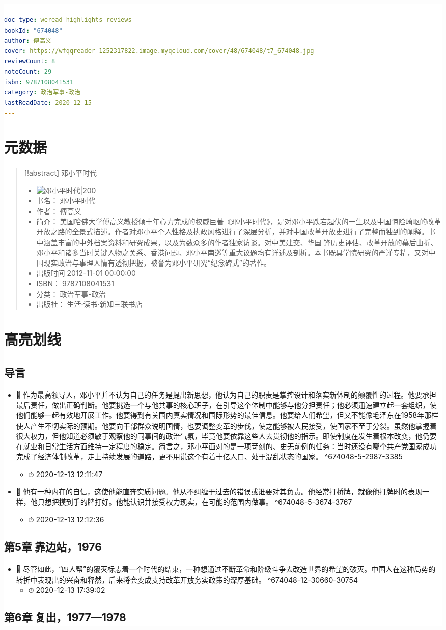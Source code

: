 ```yaml
---
doc_type: weread-highlights-reviews
bookId: "674048"
author: 傅高义
cover: https://wfqqreader-1252317822.image.myqcloud.com/cover/48/674048/t7_674048.jpg
reviewCount: 8
noteCount: 29
isbn: 9787108041531
category: 政治军事-政治
lastReadDate: 2020-12-15
---
```

# 元数据
> [!abstract] 邓小平时代
> - ![ 邓小平时代|200](https://wfqqreader-1252317822.image.myqcloud.com/cover/48/674048/t7_674048.jpg)
> - 书名： 邓小平时代
> - 作者： 傅高义
> - 简介： 美国哈佛大学傅高义教授倾十年心力完成的权威巨著《邓小平时代》，是对邓小平跌宕起伏的一生以及中国惊险崎岖的改革开放之路的全景式描述。作者对邓小平个人性格及执政风格进行了深层分析，并对中国改革开放史进行了完整而独到的阐释。书中涵盖丰富的中外档案资料和研究成果，以及为数众多的作者独家访谈。对中美建交、华国 锋历史评估、改革开放的幕后曲折、邓小平和诸多当时关键人物之关系、香港问题、邓小平南巡等重大议题均有详述及剖析。本书既具学院研究的严谨专精，又对中国现实政治与事理人情有透彻把握，被誉为邓小平研究“纪念碑式”的著作。
> - 出版时间 2012-11-01 00:00:00
> - ISBN： 9787108041531
> - 分类： 政治军事-政治
> - 出版社： 生活·读书·新知三联书店

# 高亮划线

## 导言


- 📌 作为最高领导人，邓小平并不认为自己的任务是提出新思想，他认为自己的职责是掌控设计和落实新体制的颠覆性的过程。他要承担最后责任，做出正确判断。他要挑选一个与他共事的核心班子，在引导这个体制中能够与他分担责任；他必须迅速建立起一套组织，使他们能够一起有效地开展工作。他要得到有关国内真实情况和国际形势的最佳信息。他要给人们希望，但又不能像毛泽东在1958年那样使人产生不切实际的预期。他要向干部群众说明国情，也要调整变革的步伐，使之能够被人民接受，使国家不至于分裂。虽然他掌握着很大权力，但他知道必须敏于观察他的同事间的政治气氛，毕竟他要依靠这些人去贯彻他的指示。即使制度在发生着根本改变，他仍要在就业和日常生活方面维持一定程度的稳定。简言之，邓小平面对的是一项苛刻的、史无前例的任务：当时还没有哪个共产党国家成功完成了经济体制改革，走上持续发展的道路，更不用说这个有着十亿人口、处于混乱状态的国家。 ^674048-5-2987-3385
    - ⏱ 2020-12-13 12:11:47 

- 📌 他有一种内在的自信，这使他能直奔实质问题。他从不纠缠于过去的错误或谁要对其负责。他经常打桥牌，就像他打牌时的表现一样，他只想把摸到手的牌打好。他能认识并接受权力现实，在可能的范围内做事。 ^674048-5-3674-3767
    - ⏱ 2020-12-13 12:12:36 
## 第5章 靠边站，1976


- 📌 尽管如此，“四人帮”的覆灭标志着一个时代的结束，一种想通过不断革命和阶级斗争去改造世界的希望的破灭。中国人在这种局势的转折中表现出的兴奋和释然，后来将会变成支持改革开放务实政策的深厚基础。 ^674048-12-30660-30754
    - ⏱ 2020-12-13 17:39:02 
## 第6章 复出，1977—1978
